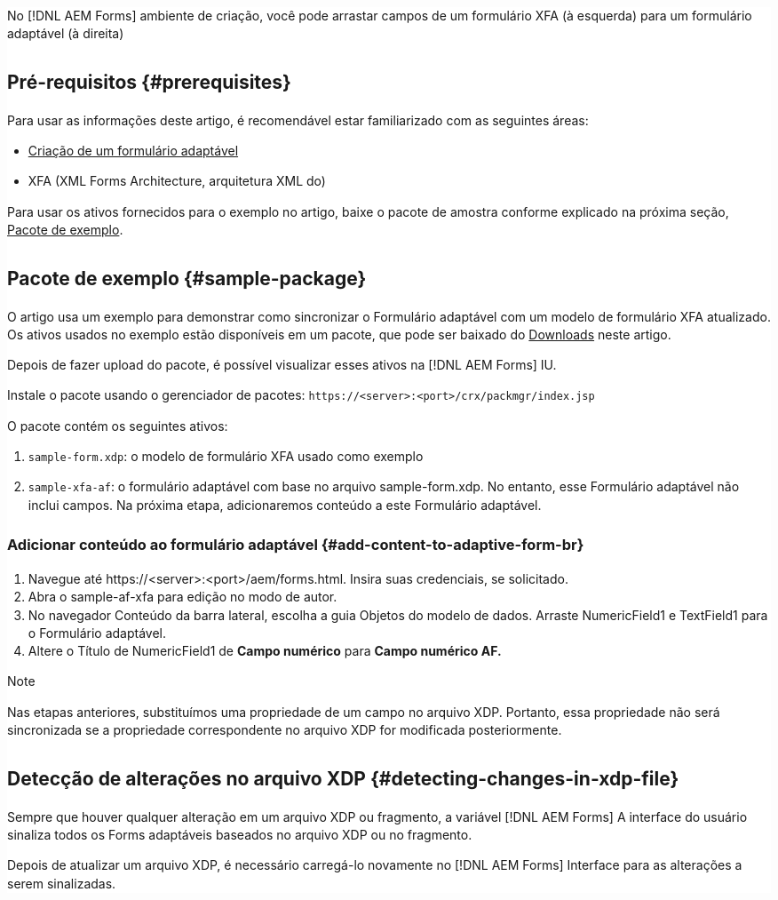 No [!DNL AEM Forms] ambiente de criação, você pode arrastar campos de um formulário XFA (à esquerda) para um formulário adaptável (à direita)

## Pré-requisitos {#prerequisites}

Para usar as informações deste artigo, é recomendável estar familiarizado com as seguintes áreas:

* [Criação de um formulário adaptável](creating-adaptive-form.md)

* XFA (XML Forms Architecture, arquitetura XML do)

Para usar os ativos fornecidos para o exemplo no artigo, baixe o pacote de amostra conforme explicado na próxima seção, [Pacote de exemplo](synchronizing-adaptive-forms-xfa.md#p-sample-package-p).

## Pacote de exemplo {#sample-package}

O artigo usa um exemplo para demonstrar como sincronizar o Formulário adaptável com um modelo de formulário XFA atualizado. Os ativos usados no exemplo estão disponíveis em um pacote, que pode ser baixado do [Downloads](synchronizing-adaptive-forms-xfa.md#p-downloads-p) neste artigo.

Depois de fazer upload do pacote, é possível visualizar esses ativos na [!DNL AEM Forms] IU.

Instale o pacote usando o gerenciador de pacotes: `https://<server>:<port>/crx/packmgr/index.jsp`

O pacote contém os seguintes ativos:

1. `sample-form.xdp`: o modelo de formulário XFA usado como exemplo

1. `sample-xfa-af`: o formulário adaptável com base no arquivo sample-form.xdp. No entanto, esse Formulário adaptável não inclui campos. Na próxima etapa, adicionaremos conteúdo a este Formulário adaptável.

### Adicionar conteúdo ao formulário adaptável {#add-content-to-adaptive-form-br}

1. Navegue até https://&lt;server>:&lt;port>/aem/forms.html. Insira suas credenciais, se solicitado.
1. Abra o sample-af-xfa para edição no modo de autor.
1. No navegador Conteúdo da barra lateral, escolha a guia Objetos do modelo de dados. Arraste NumericField1 e TextField1 para o Formulário adaptável.
1. Altere o Título de NumericField1 de **Campo numérico** para **Campo numérico AF.**

>[!NOTE]
>
>Nas etapas anteriores, substituímos uma propriedade de um campo no arquivo XDP. Portanto, essa propriedade não será sincronizada se a propriedade correspondente no arquivo XDP for modificada posteriormente.

## Detecção de alterações no arquivo XDP {#detecting-changes-in-xdp-file}

Sempre que houver qualquer alteração em um arquivo XDP ou fragmento, a variável [!DNL AEM Forms] A interface do usuário sinaliza todos os Forms adaptáveis baseados no arquivo XDP ou no fragmento.

Depois de atualizar um arquivo XDP, é necessário carregá-lo novamente no [!DNL AEM Forms] Interface para as alterações a serem sinalizadas.
